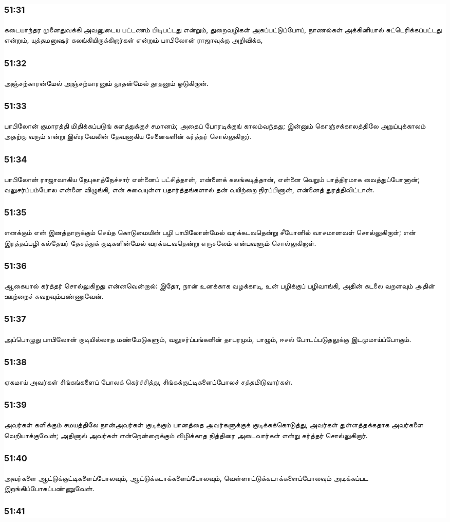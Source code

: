 ###  51:31

கடையாந்தர முனைதுவக்கி அவனுடைய பட்டணம் பிடிபட்டது என்றும், துறைவழிகள் அகப்பட்டுப்போய், நாணல்கள் அக்கினியால் சுட்டெரிக்கப்பட்டது என்றும், யுத்தமனுஷர் கலங்கியிருக்கிறார்கள் என்றும் பாபிலோன் ராஜாவுக்கு அறிவிக்க,

###  51:32

அஞ்சற்காரன்மேல் அஞ்சற்காரனும் தூதன்மேல் தூதனும் ஓடுகிறான்.

###  51:33

பாபிலோன் குமாரத்தி மிதிக்கப்படுங் களத்துக்குச் சமானம்; அதைப் போரடிக்குங் காலம்வந்தது; இன்னும் கொஞ்சக்காலத்திலே அறுப்புக்காலம் அதற்கு வரும் என்று இஸ்ரவேலின் தேவனாகிய சேனைகளின் கர்த்தர் சொல்லுகிறார்.

###  51:34

பாபிலோன் ராஜாவாகிய நேபுகாத்நேச்சார் என்னைப் பட்சித்தான், என்னைக் கலங்கடித்தான், என்னை வெறும் பாத்திரமாக வைத்துப்போனான்; வலுசர்ப்பம்போல என்னை விழுங்கி, என் சுவையுள்ள பதார்த்தங்களால் தன் வயிற்றை நிரப்பினான், என்னைத் துரத்திவிட்டான்.

###  51:35

எனக்கும் என் இனத்தாருக்கும் செய்த கொடுமையின் பழி பாபிலோன்மேல் வரக்கடவதென்று சீயோனில் வாசமானவள் சொல்லுகிறாள்; என் இரத்தப்பழி கல்தேயர் தேசத்துக் குடிகளின்மேல் வரக்கடவதென்று எருசலேம் என்பவளும் சொல்லுகிறாள்.

###  51:36

ஆகையால் கர்த்தர் சொல்லுகிறது என்னவென்றால்: இதோ, நான் உனக்காக வழக்காடி, உன் பழிக்குப் பழிவாங்கி, அதின் கடலை வறளவும் அதின் ஊற்றைச் சுவறவும்பண்ணுவேன்.

###  51:37

அப்பொழுது பாபிலோன் குடியில்லாத மண்மேடுகளும், வலுசர்ப்பங்களின் தாபரமும், பாழும், ஈசல் போடப்படுதலுக்கு இடமுமாய்ப்போகும்.

###  51:38

ஏகமாய் அவர்கள் சிங்கங்களைப் போலக் கெர்ச்சித்து, சிங்கக்குட்டிகளைப்போலச் சத்தமிடுவார்கள்.

###  51:39

அவர்கள் களிக்கும் சமயத்திலே நான்அவர்கள் குடிக்கும் பானத்தை அவர்களுக்குக் குடிக்கக்கொடுத்து, அவர்கள் துள்ளத்தக்கதாக அவர்களை வெறியாக்குவேன்; அதினால் அவர்கள் என்றென்றைக்கும் விழிக்காத நித்திரை அடைவார்கள் என்று கர்த்தர் சொல்லுகிறார்.

###  51:40

அவர்களை ஆட்டுக்குட்டிகளைப்போலவும், ஆட்டுக்கடாக்களைப்போலவும், வெள்ளாட்டுக்கடாக்களைப்போலவும் அடிக்கப்பட இறங்கிப்போகப்பண்ணுவேன்.

###  51:41
